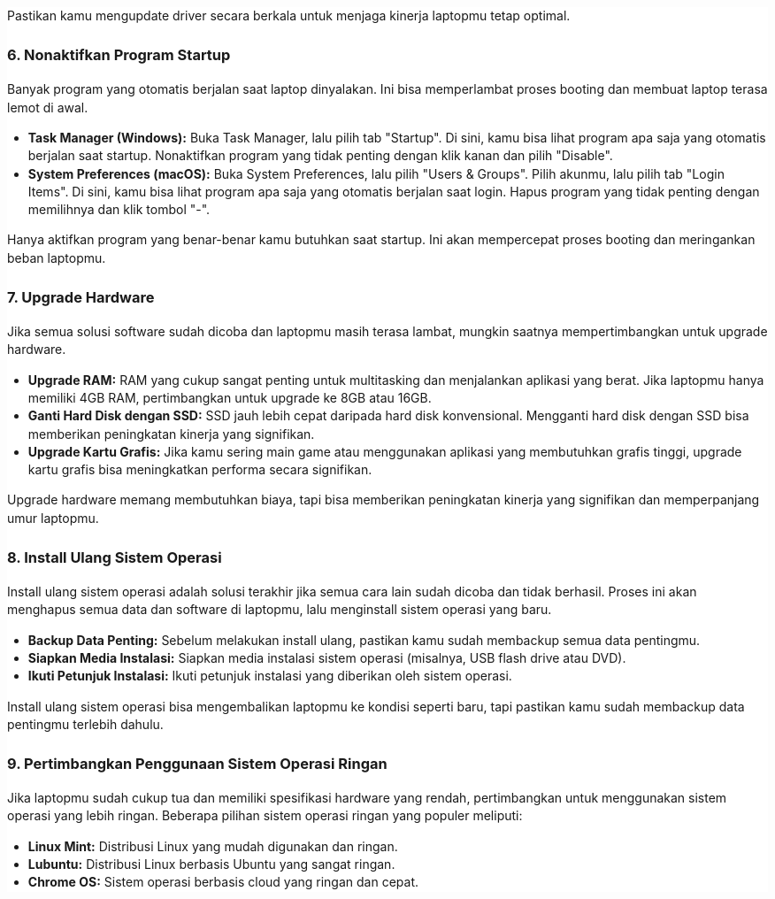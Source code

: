 Pastikan kamu mengupdate driver secara berkala untuk menjaga kinerja laptopmu tetap optimal.

### **6\. Nonaktifkan Program Startup**

Banyak program yang otomatis berjalan saat laptop dinyalakan. Ini bisa memperlambat proses booting dan membuat laptop terasa lemot di awal.

- **Task Manager (Windows):** Buka Task Manager, lalu pilih tab "Startup". Di sini, kamu bisa lihat program apa saja yang otomatis berjalan saat startup. Nonaktifkan program yang tidak penting dengan klik kanan dan pilih "Disable".
- **System Preferences (macOS):** Buka System Preferences, lalu pilih "Users & Groups". Pilih akunmu, lalu pilih tab "Login Items". Di sini, kamu bisa lihat program apa saja yang otomatis berjalan saat login. Hapus program yang tidak penting dengan memilihnya dan klik tombol "-".

Hanya aktifkan program yang benar-benar kamu butuhkan saat startup. Ini akan mempercepat proses booting dan meringankan beban laptopmu.

### **7\. Upgrade Hardware**

Jika semua solusi software sudah dicoba dan laptopmu masih terasa lambat, mungkin saatnya mempertimbangkan untuk upgrade hardware.

- **Upgrade RAM:** RAM yang cukup sangat penting untuk multitasking dan menjalankan aplikasi yang berat. Jika laptopmu hanya memiliki 4GB RAM, pertimbangkan untuk upgrade ke 8GB atau 16GB.
- **Ganti Hard Disk dengan SSD:** SSD jauh lebih cepat daripada hard disk konvensional. Mengganti hard disk dengan SSD bisa memberikan peningkatan kinerja yang signifikan.
- **Upgrade Kartu Grafis:** Jika kamu sering main game atau menggunakan aplikasi yang membutuhkan grafis tinggi, upgrade kartu grafis bisa meningkatkan performa secara signifikan.

Upgrade hardware memang membutuhkan biaya, tapi bisa memberikan peningkatan kinerja yang signifikan dan memperpanjang umur laptopmu.

### **8\. Install Ulang Sistem Operasi**

Install ulang sistem operasi adalah solusi terakhir jika semua cara lain sudah dicoba dan tidak berhasil. Proses ini akan menghapus semua data dan software di laptopmu, lalu menginstall sistem operasi yang baru.

- **Backup Data Penting:** Sebelum melakukan install ulang, pastikan kamu sudah membackup semua data pentingmu.
- **Siapkan Media Instalasi:** Siapkan media instalasi sistem operasi (misalnya, USB flash drive atau DVD).
- **Ikuti Petunjuk Instalasi:** Ikuti petunjuk instalasi yang diberikan oleh sistem operasi.

Install ulang sistem operasi bisa mengembalikan laptopmu ke kondisi seperti baru, tapi pastikan kamu sudah membackup data pentingmu terlebih dahulu.

### **9\. Pertimbangkan Penggunaan Sistem Operasi Ringan**

Jika laptopmu sudah cukup tua dan memiliki spesifikasi hardware yang rendah, pertimbangkan untuk menggunakan sistem operasi yang lebih ringan. Beberapa pilihan sistem operasi ringan yang populer meliputi:

- **Linux Mint:** Distribusi Linux yang mudah digunakan dan ringan.
- **Lubuntu:** Distribusi Linux berbasis Ubuntu yang sangat ringan.
- **Chrome OS:** Sistem operasi berbasis cloud yang ringan dan cepat.
